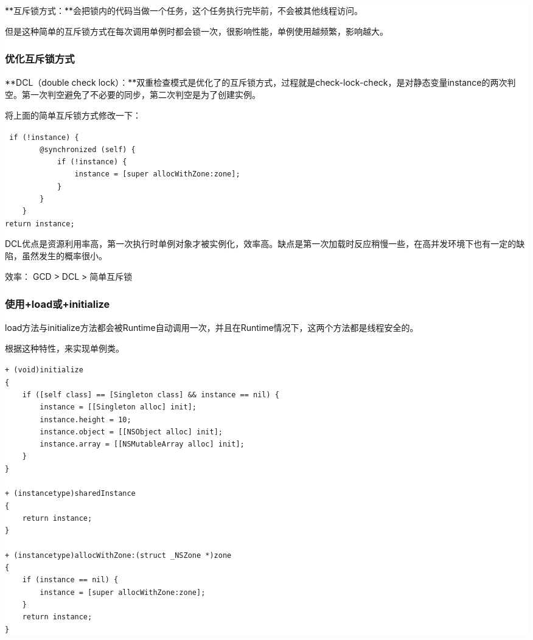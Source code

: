 **互斥锁方式：**会把锁内的代码当做一个任务，这个任务执行完毕前，不会被其他线程访问。

但是这种简单的互斥锁方式在每次调用单例时都会锁一次，很影响性能，单例使用越频繁，影响越大。

### 优化互斥锁方式

**DCL（double check lock）：**双重检查模式是优化了的互斥锁方式，过程就是check-lock-check，是对静态变量instance的两次判空。第一次判空避免了不必要的同步，第二次判空是为了创建实例。

将上面的简单互斥锁方式修改一下：

```
 if (!instance) {
        @synchronized (self) {
            if (!instance) {
                instance = [super allocWithZone:zone];
            }
        }
    }
return instance;
```

DCL优点是资源利用率高，第一次执行时单例对象才被实例化，效率高。缺点是第一次加载时反应稍慢一些，在高并发环境下也有一定的缺陷，虽然发生的概率很小。

效率：
GCD > DCL > 简单互斥锁

### 使用+load或+initialize

load方法与initialize方法都会被Runtime自动调用一次，并且在Runtime情况下，这两个方法都是线程安全的。

根据这种特性，来实现单例类。

```
+ (void)initialize
{
    if ([self class] == [Singleton class] && instance == nil) {
        instance = [[Singleton alloc] init];
        instance.height = 10;
        instance.object = [[NSObject alloc] init];
        instance.array = [[NSMutableArray alloc] init];
    }
}

+ (instancetype)sharedInstance
{
    return instance;
}

+ (instancetype)allocWithZone:(struct _NSZone *)zone
{
    if (instance == nil) {
        instance = [super allocWithZone:zone];
    }
    return instance;
}
```
